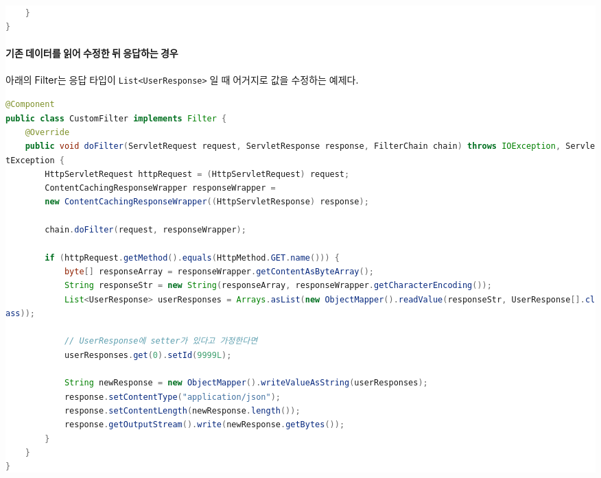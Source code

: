 ```java
	}  
}
```

#### 기존 데이터를 읽어 수정한 뒤 응답하는 경우
아래의 Filter는 응답 타입이 `List<UserResponse>` 일 때 어거지로 값을 수정하는 예제다.

```java
@Component  
public class CustomFilter implements Filter {  
	@Override  
	public void doFilter(ServletRequest request, ServletResponse response, FilterChain chain) throws IOException, ServletException {  
		HttpServletRequest httpRequest = (HttpServletRequest) request;
		ContentCachingResponseWrapper responseWrapper = 
		new ContentCachingResponseWrapper((HttpServletResponse) response);
		
		chain.doFilter(request, responseWrapper);
		
		if (httpRequest.getMethod().equals(HttpMethod.GET.name())) {  
			byte[] responseArray = responseWrapper.getContentAsByteArray();
			String responseStr = new String(responseArray, responseWrapper.getCharacterEncoding());  
			List<UserResponse> userResponses = Arrays.asList(new ObjectMapper().readValue(responseStr, UserResponse[].class));  
			  
			// UserResponse에 setter가 있다고 가정한다면  
			userResponses.get(0).setId(9999L);
			
			String newResponse = new ObjectMapper().writeValueAsString(userResponses);  
			response.setContentType("application/json");
			response.setContentLength(newResponse.length());
			response.getOutputStream().write(newResponse.getBytes());
		}
	}
}
```

